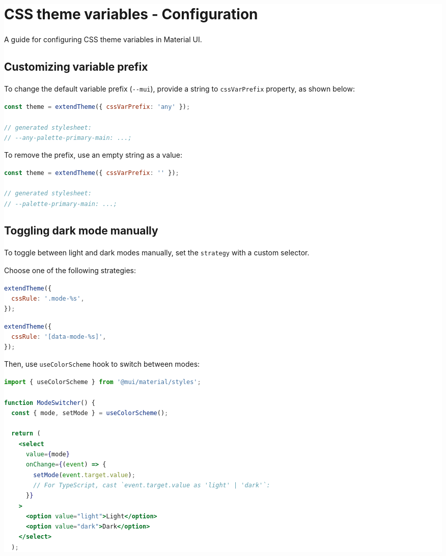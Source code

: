 # CSS theme variables - Configuration

<p class="description">A guide for configuring CSS theme variables in Material UI.</p>

## Customizing variable prefix

To change the default variable prefix (`--mui`), provide a string to `cssVarPrefix` property, as shown below:

```js
const theme = extendTheme({ cssVarPrefix: 'any' });

// generated stylesheet:
// --any-palette-primary-main: ...;
```

To remove the prefix, use an empty string as a value:

```js
const theme = extendTheme({ cssVarPrefix: '' });

// generated stylesheet:
// --palette-primary-main: ...;
```

## Toggling dark mode manually

To toggle between light and dark modes manually, set the `strategy` with a custom selector.

Choose one of the following strategies:

<codeblock>

```js class
extendTheme({
  cssRule: '.mode-%s',
});
```

```js data-attribute
extendTheme({
  cssRule: '[data-mode-%s]',
});
```

</codeblock>

Then, use `useColorScheme` hook to switch between modes:

<codeblock>

```jsx client-side-app
import { useColorScheme } from '@mui/material/styles';

function ModeSwitcher() {
  const { mode, setMode } = useColorScheme();

  return (
    <select
      value={mode}
      onChange={(event) => {
        setMode(event.target.value);
        // For TypeScript, cast `event.target.value as 'light' | 'dark'`:
      }}
    >
      <option value="light">Light</option>
      <option value="dark">Dark</option>
    </select>
  );
```